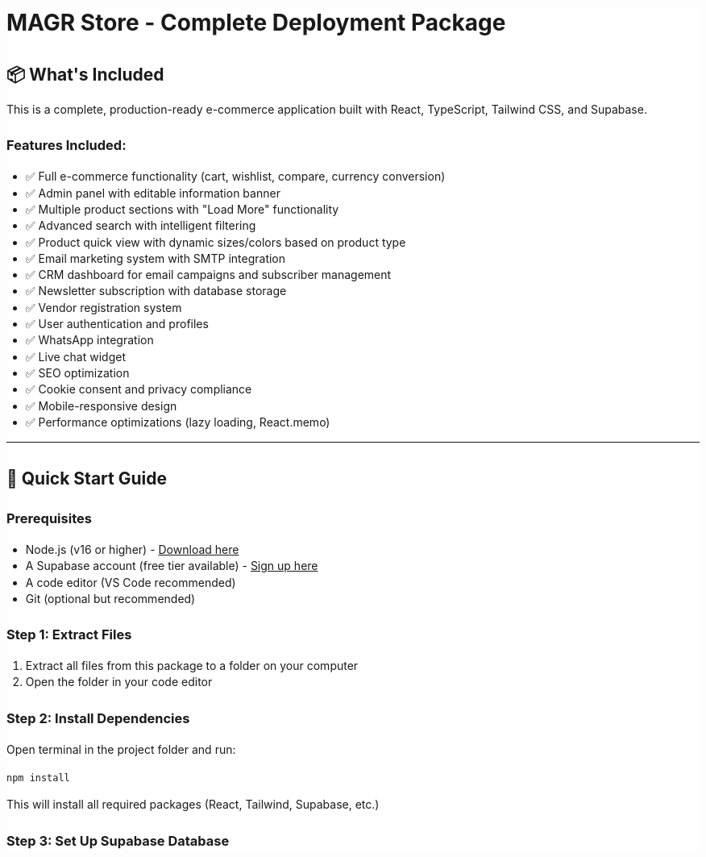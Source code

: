 # MAGR Store - Complete Deployment Package

## 📦 What's Included

This is a complete, production-ready e-commerce application built with React, TypeScript, Tailwind CSS, and Supabase. 

### Features Included:
- ✅ Full e-commerce functionality (cart, wishlist, compare, currency conversion)
- ✅ Admin panel with editable information banner
- ✅ Multiple product sections with "Load More" functionality
- ✅ Advanced search with intelligent filtering
- ✅ Product quick view with dynamic sizes/colors based on product type
- ✅ Email marketing system with SMTP integration
- ✅ CRM dashboard for email campaigns and subscriber management
- ✅ Newsletter subscription with database storage
- ✅ Vendor registration system
- ✅ User authentication and profiles
- ✅ WhatsApp integration
- ✅ Live chat widget
- ✅ SEO optimization
- ✅ Cookie consent and privacy compliance
- ✅ Mobile-responsive design
- ✅ Performance optimizations (lazy loading, React.memo)

---

## 🚀 Quick Start Guide

### Prerequisites
- Node.js (v16 or higher) - [Download here](https://nodejs.org/)
- A Supabase account (free tier available) - [Sign up here](https://supabase.com/)
- A code editor (VS Code recommended)
- Git (optional but recommended)

### Step 1: Extract Files
1. Extract all files from this package to a folder on your computer
2. Open the folder in your code editor

### Step 2: Install Dependencies
Open terminal in the project folder and run:
```bash
npm install
```

This will install all required packages (React, Tailwind, Supabase, etc.)

### Step 3: Set Up Supabase Database
